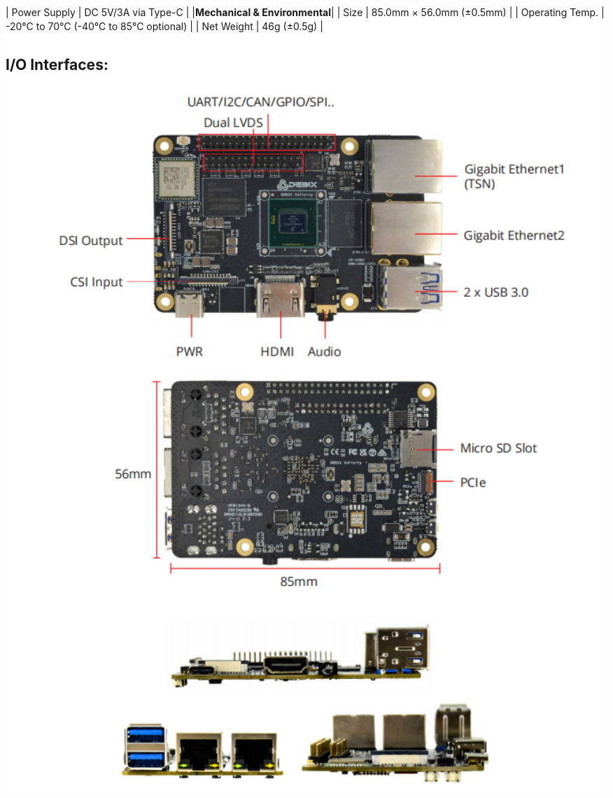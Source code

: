 | Power Supply    | DC 5V/3A via Type-C                                                     |
|**Mechanical & Environmental**|
| Size            | 85.0mm × 56.0mm (±0.5mm)                                                |
| Operating Temp. | -20°C to 70°C (-40℃ to 85℃ optional)                                  |
| Net Weight      | 46g (±0.5g)                                                             |

## I/O Interfaces:
<p align="center">
<img src="./Media_Assets/Interface.png" alt="Interface(1)" width=90% height=auto>
</p>
